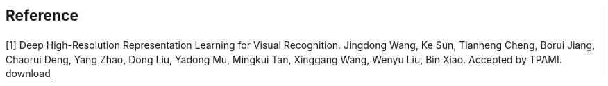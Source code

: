 ## Reference
[1] Deep High-Resolution Representation Learning for Visual Recognition. Jingdong Wang, Ke Sun, Tianheng Cheng, 
    Borui Jiang, Chaorui Deng, Yang Zhao, Dong Liu, Yadong Mu, Mingkui Tan, Xinggang Wang, Wenyu Liu, Bin Xiao. Accepted by TPAMI.  [download](https://arxiv.org/pdf/1908.07919.pdf)
